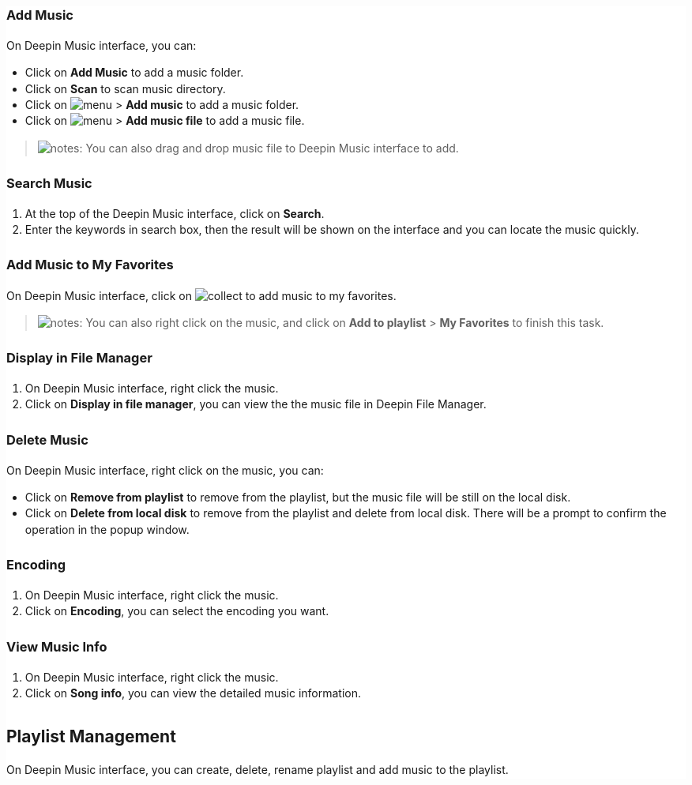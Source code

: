 ### Add Music

On Deepin Music interface, you can: 
- Click on **Add Music** to add a music folder.
- Click on **Scan** to scan music directory.
- Click on ![menu](/images/4/44/Icon_menu.png) > **Add music** to add a music folder.
- Click on ![menu](/images/4/44/Icon_menu.png) > **Add music file** to add a music file.

> ![notes](/images/5/51/Notes.png): You can also drag and drop music file to Deepin Music interface to add.

### Search Music

1. At the top of the Deepin Music interface, click on **Search**.
2. Enter the keywords in search box, then the result will be shown on the interface and you can locate the music quickly.

### Add Music to My Favorites

On Deepin Music interface, click on ![collect](/images/8/84/Collect.png) to add music to my favorites.

> ![notes](/images/5/51/Notes.png): You can also right click on the music, and click on **Add to playlist** > **My Favorites** to finish this task.


### Display in File Manager

1. On Deepin Music interface, right click the music.
2. Click on **Display in file manager**, you can view the the music file in Deepin File Manager.

### Delete Music

On Deepin Music interface, right click on the music, you can:
- Click on **Remove from playlist** to remove from the playlist, but the music file will be still on the local disk.
- Click on **Delete from local disk** to remove from the playlist and delete from local disk. There will be a prompt to confirm the operation in the popup window. 

### Encoding

1. On Deepin Music interface, right click the music.
2. Click on **Encoding**, you can select the encoding you want.

### View Music Info

1. On Deepin Music interface, right click the music.
2. Click on **Song info**, you can view the detailed music information.


## Playlist Management

On Deepin Music interface, you can create, delete, rename playlist and add music to the playlist.
